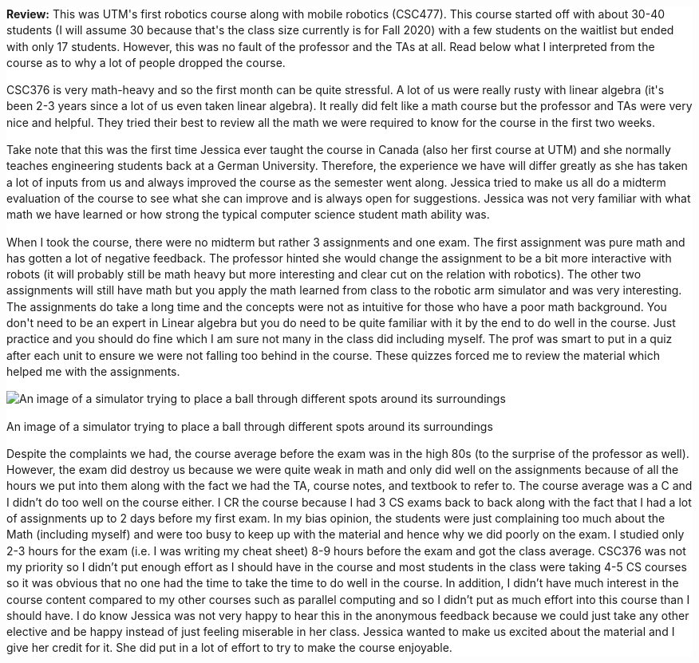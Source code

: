 **Review:** This was UTM's first robotics course along with mobile robotics (CSC477). This course started off with about 30-40 students (I will assume 30 because that's the class size currently is for Fall 2020) with a few students on the waitlist but ended with only 17 students. However, this was no fault of the professor and the TAs at all. Read below what I interpreted from the course as to why a lot of people dropped the course.

CSC376 is very math-heavy and so the first month can be quite stressful. A lot of us were really rusty with linear algebra (it's been 2-3 years since a lot of us even taken linear algebra). It really did felt like a math course but the professor and TAs were very nice and helpful. They tried their best to review all the math we were required to know for the course in the first two weeks.


Take note that this was the first time Jessica ever taught the course in Canada (also her first course at UTM) and she normally teaches engineering students back at a German University. Therefore, the experience we have will differ greatly as she has taken a lot of inputs from us and always improved the course as the semester went along. Jessica tried to make us all do a midterm evaluation of the course to see what she can improve and is always open for suggestions. Jessica was not very familiar with what math we have learned or how strong the typical computer science student math ability was.

When I took the course, there were no midterm but rather 3 assignments and one exam. The first assignment was pure math and has gotten a lot of negative feedback. The professor hinted she would change the assignment to be a bit more interactive with robots (it will probably still be math heavy but more interesting and clear cut on the relation with robotics). The other two assignments will still have math but you apply the math learned from class to the robotic arm simulator and was very interesting. The assignments do take a long time and the concepts were not as intuitive for those who have a poor math background. You don't need to be an expert in Linear algebra but you do need to be quite familiar with it by the end to do well in the course. Just practice and you should do fine which I am sure not many in the class did including myself. The prof was smart to put in a quiz after each unit to ensure we were not falling too behind in the course. These quizzes forced me to review the material which helped me with the assignments.

<img src = "https://raw.githubusercontent.com/zakuArbor/blog/master/assets/utm/376_sim.png" alt = "An image of a simulator trying to place a ball through different spots around its surroundings" class = "center"/>
<p class = "excerpt">An image of a simulator trying to place a ball through different spots around its surroundings</p>

Despite the complaints we had, the course average before the exam was in the high 80s (to the surprise of the professor as well). However, the exam did destroy us because we were quite weak in math and only did well on the assignments because of all the hours we put into them along with the fact we had the TA, course notes, and textbook to refer to. The course average was a C and I didn’t do too well on the course either. I CR the course because I had 3 CS exams back to back along with the fact that I had a lot of assignments up to 2 days before my first exam. In my bias opinion, the students were just complaining too much about the Math (including myself) and were too busy to keep up with the material and hence why we did poorly on the exam. I studied only 2-3 hours for the exam (i.e. I was writing my cheat sheet) 8-9 hours before the exam and got the class average. CSC376 was not my priority so I didn’t put enough effort as I should have in the course and most students in the class were taking 4-5 CS courses so it was obvious that no one had the time to take the time to do well in the course. In addition, I didn’t have much interest in the course content compared to my other courses such as parallel computing and so I didn’t put as much effort into this course than I should have. I do know Jessica was not very happy to hear this in the anonymous feedback because we could just take any other elective and be happy instead of just feeling miserable in her class. Jessica wanted to make us excited about the material and I give her credit for it. She did put in a lot of effort to try to make the course enjoyable.
